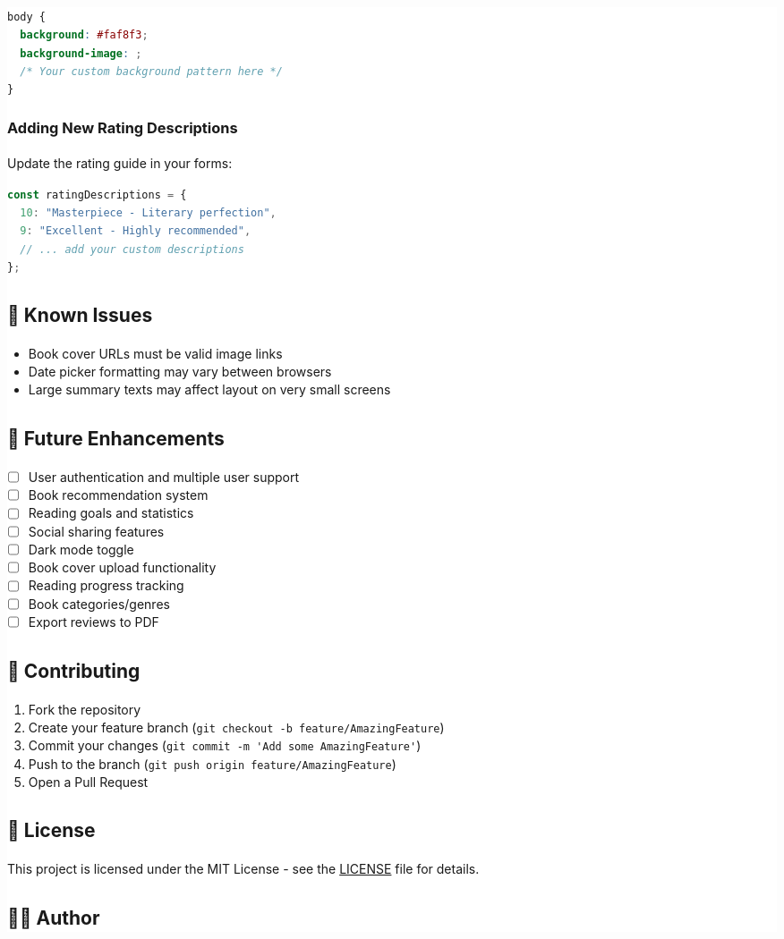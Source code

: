 ```css
body {
  background: #faf8f3;
  background-image: ;
  /* Your custom background pattern here */
}
```

### Adding New Rating Descriptions

Update the rating guide in your forms:

```javascript
const ratingDescriptions = {
  10: "Masterpiece - Literary perfection",
  9: "Excellent - Highly recommended",
  // ... add your custom descriptions
};
```

## 🐛 Known Issues

- Book cover URLs must be valid image links
- Date picker formatting may vary between browsers
- Large summary texts may affect layout on very small screens

## 🚀 Future Enhancements

- [ ] User authentication and multiple user support
- [ ] Book recommendation system
- [ ] Reading goals and statistics
- [ ] Social sharing features
- [ ] Dark mode toggle
- [ ] Book cover upload functionality
- [ ] Reading progress tracking
- [ ] Book categories/genres
- [ ] Export reviews to PDF

## 🤝 Contributing

1. Fork the repository
2. Create your feature branch (`git checkout -b feature/AmazingFeature`)
3. Commit your changes (`git commit -m 'Add some AmazingFeature'`)
4. Push to the branch (`git push origin feature/AmazingFeature`)
5. Open a Pull Request

## 📝 License

This project is licensed under the MIT License - see the [LICENSE](LICENSE) file for details.

## 👨‍💻 Author
